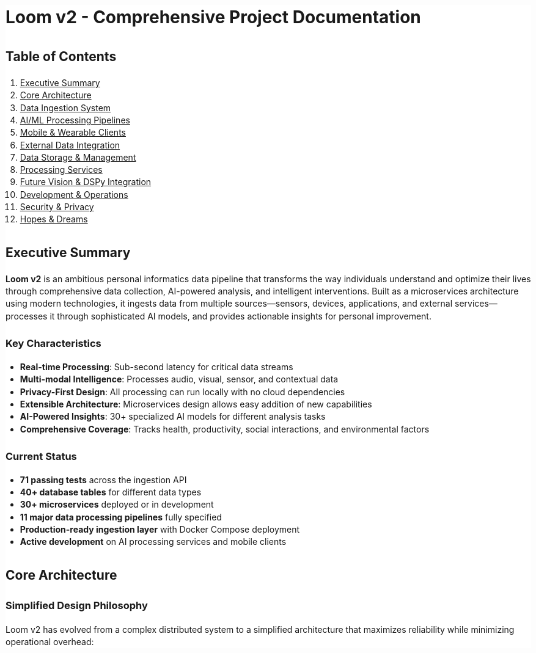 # Loom v2 - Comprehensive Project Documentation

## Table of Contents

1. [Executive Summary](#executive-summary)
2. [Core Architecture](#core-architecture)
3. [Data Ingestion System](#data-ingestion-system)
4. [AI/ML Processing Pipelines](#aiml-processing-pipelines)
5. [Mobile & Wearable Clients](#mobile--wearable-clients)
6. [External Data Integration](#external-data-integration)
7. [Data Storage & Management](#data-storage--management)
8. [Processing Services](#processing-services)
9. [Future Vision & DSPy Integration](#future-vision--dspy-integration)
10. [Development & Operations](#development--operations)
11. [Security & Privacy](#security--privacy)
12. [Hopes & Dreams](#hopes--dreams)

## Executive Summary

**Loom v2** is an ambitious personal informatics data pipeline that transforms the way individuals understand and optimize their lives through comprehensive data collection, AI-powered analysis, and intelligent interventions. Built as a microservices architecture using modern technologies, it ingests data from multiple sources—sensors, devices, applications, and external services—processes it through sophisticated AI models, and provides actionable insights for personal improvement.

### Key Characteristics

- **Real-time Processing**: Sub-second latency for critical data streams
- **Multi-modal Intelligence**: Processes audio, visual, sensor, and contextual data
- **Privacy-First Design**: All processing can run locally with no cloud dependencies
- **Extensible Architecture**: Microservices design allows easy addition of new capabilities
- **AI-Powered Insights**: 30+ specialized AI models for different analysis tasks
- **Comprehensive Coverage**: Tracks health, productivity, social interactions, and environmental factors

### Current Status

- **71 passing tests** across the ingestion API
- **40+ database tables** for different data types
- **30+ microservices** deployed or in development
- **11 major data processing pipelines** fully specified
- **Production-ready ingestion layer** with Docker Compose deployment
- **Active development** on AI processing services and mobile clients

## Core Architecture

### Simplified Design Philosophy

Loom v2 has evolved from a complex distributed system to a simplified architecture that maximizes reliability while minimizing operational overhead:

